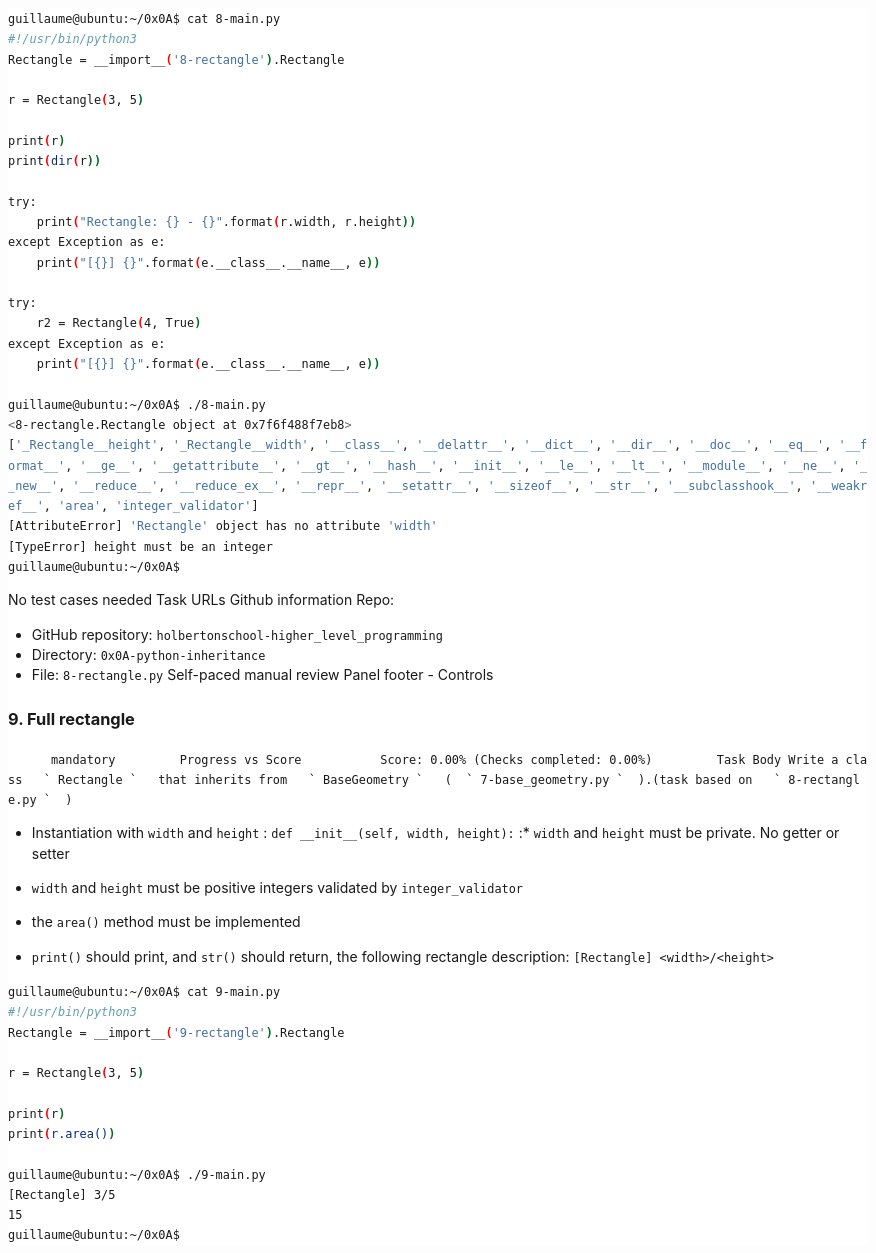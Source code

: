 ```bash
guillaume@ubuntu:~/0x0A$ cat 8-main.py
#!/usr/bin/python3
Rectangle = __import__('8-rectangle').Rectangle

r = Rectangle(3, 5)

print(r)
print(dir(r))

try:
    print("Rectangle: {} - {}".format(r.width, r.height))
except Exception as e:
    print("[{}] {}".format(e.__class__.__name__, e))

try:
    r2 = Rectangle(4, True)
except Exception as e:
    print("[{}] {}".format(e.__class__.__name__, e))

guillaume@ubuntu:~/0x0A$ ./8-main.py
<8-rectangle.Rectangle object at 0x7f6f488f7eb8>
['_Rectangle__height', '_Rectangle__width', '__class__', '__delattr__', '__dict__', '__dir__', '__doc__', '__eq__', '__format__', '__ge__', '__getattribute__', '__gt__', '__hash__', '__init__', '__le__', '__lt__', '__module__', '__ne__', '__new__', '__reduce__', '__reduce_ex__', '__repr__', '__setattr__', '__sizeof__', '__str__', '__subclasshook__', '__weakref__', 'area', 'integer_validator']
[AttributeError] 'Rectangle' object has no attribute 'width'
[TypeError] height must be an integer
guillaume@ubuntu:~/0x0A$ 

```
No test cases needed
 Task URLs  Github information Repo:
* GitHub repository:  ` holbertonschool-higher_level_programming ` 
* Directory:  ` 0x0A-python-inheritance ` 
* File:  ` 8-rectangle.py ` 
 Self-paced manual review  Panel footer - Controls 
### 9. Full rectangle
          mandatory         Progress vs Score           Score: 0.00% (Checks completed: 0.00%)         Task Body Write a class   ` Rectangle `   that inherits from   ` BaseGeometry `   (  ` 7-base_geometry.py `  ).(task based on   ` 8-rectangle.py `  )
* Instantiation with  ` width `  and  ` height ` :  ` def __init__(self, width, height): ` :*  ` width `  and  ` height `  must be private. No getter or setter
*  ` width `  and  ` height `  must be positive integers validated by  ` integer_validator ` 

* the  ` area() `  method must be implemented
*  ` print() `  should print, and  ` str() `  should return, the following rectangle description:  ` [Rectangle] <width>/<height> ` 
```bash
guillaume@ubuntu:~/0x0A$ cat 9-main.py
#!/usr/bin/python3
Rectangle = __import__('9-rectangle').Rectangle

r = Rectangle(3, 5)

print(r)
print(r.area())

guillaume@ubuntu:~/0x0A$ ./9-main.py
[Rectangle] 3/5
15
guillaume@ubuntu:~/0x0A$ 

```
